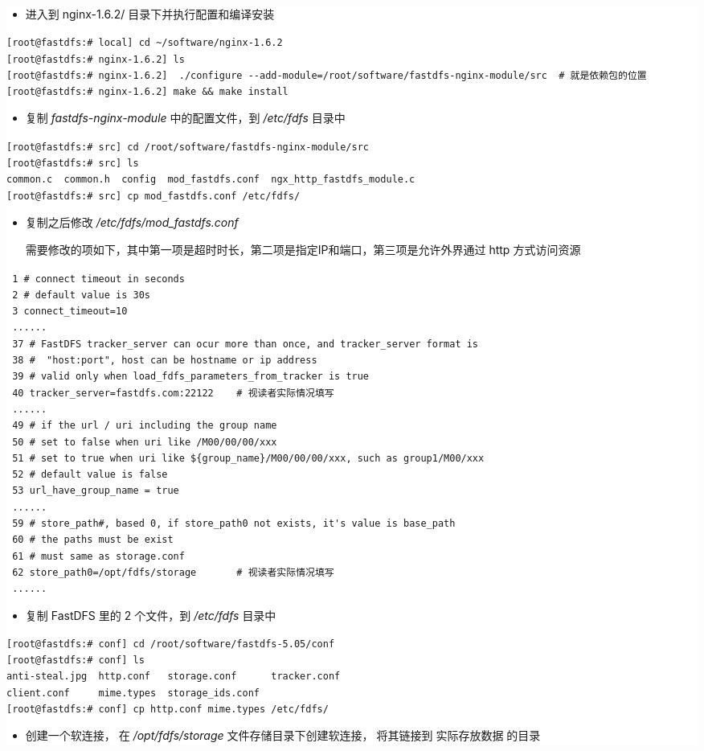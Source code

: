 + 进入到 nginx-1.6.2/ 目录下并执行配置和编译安装

```shell
[root@fastdfs:# local] cd ~/software/nginx-1.6.2
[root@fastdfs:# nginx-1.6.2] ls
[root@fastdfs:# nginx-1.6.2]  ./configure --add-module=/root/software/fastdfs-nginx-module/src	# 就是依赖包的位置
[root@fastdfs:# nginx-1.6.2] make && make install
```

+ 复制 *fastdfs-nginx-module* 中的配置文件，到 */etc/fdfs* 目录中

```shell
[root@fastdfs:# src] cd /root/software/fastdfs-nginx-module/src
[root@fastdfs:# src] ls
common.c  common.h  config  mod_fastdfs.conf  ngx_http_fastdfs_module.c
[root@fastdfs:# src] cp mod_fastdfs.conf /etc/fdfs/
```

+ 复制之后修改 */etc/fdfs/mod_fastdfs.conf*

  需要修改的项如下，其中第一项是超时时长，第二项是指定IP和端口，第三项是允许外界通过 http 方式访问资源

```shell
 1 # connect timeout in seconds
 2 # default value is 30s
 3 connect_timeout=10
 ......
 37 # FastDFS tracker_server can ocur more than once, and tracker_server format is
 38 #  "host:port", host can be hostname or ip address
 39 # valid only when load_fdfs_parameters_from_tracker is true
 40 tracker_server=fastdfs.com:22122	# 视读者实际情况填写
 ......
 49 # if the url / uri including the group name
 50 # set to false when uri like /M00/00/00/xxx
 51 # set to true when uri like ${group_name}/M00/00/00/xxx, such as group1/M00/xxx
 52 # default value is false
 53 url_have_group_name = true
 ......
 59 # store_path#, based 0, if store_path0 not exists, it's value is base_path
 60 # the paths must be exist
 61 # must same as storage.conf
 62 store_path0=/opt/fdfs/storage		# 视读者实际情况填写
 ......
```

+ 复制 FastDFS 里的 2 个文件，到 */etc/fdfs* 目录中

```shell
[root@fastdfs:# conf] cd /root/software/fastdfs-5.05/conf
[root@fastdfs:# conf] ls
anti-steal.jpg  http.conf   storage.conf      tracker.conf
client.conf     mime.types  storage_ids.conf
[root@fastdfs:# conf] cp http.conf mime.types /etc/fdfs/
```

+ 创建一个软连接， 在 */opt/fdfs/storage* 文件存储目录下创建软连接， 将其链接到
  实际存放数据 的目录
